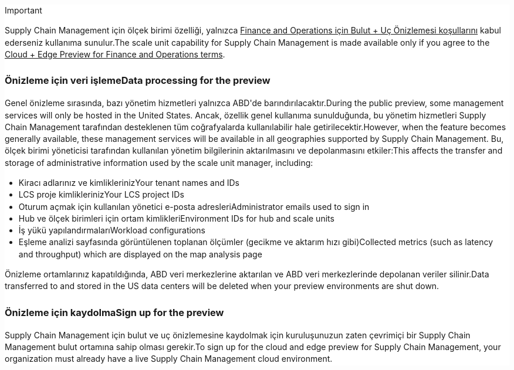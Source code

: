 > [!IMPORTANT]
> <span data-ttu-id="42df0-118">Supply Chain Management için ölçek birimi özelliği, yalnızca [ Finance and Operations için Bulut + Uç Önizlemesi koşullarını](https://Aka.ms/SCMCnETerms) kabul ederseniz kullanıma sunulur.</span><span class="sxs-lookup"><span data-stu-id="42df0-118">The scale unit capability for Supply Chain Management is made available only if you agree to the [Cloud + Edge Preview for Finance and Operations terms](https://Aka.ms/SCMCnETerms).</span></span>

### <a name="data-processing-for-the-preview"></a><span data-ttu-id="42df0-119">Önizleme için veri işleme</span><span class="sxs-lookup"><span data-stu-id="42df0-119">Data processing for the preview</span></span>

<span data-ttu-id="42df0-120">Genel önizleme sırasında, bazı yönetim hizmetleri yalnızca ABD'de barındırılacaktır.</span><span class="sxs-lookup"><span data-stu-id="42df0-120">During the public preview, some management services will only be hosted in the United States.</span></span> <span data-ttu-id="42df0-121">Ancak, özellik genel kullanıma sunulduğunda, bu yönetim hizmetleri Supply Chain Management tarafından desteklenen tüm coğrafyalarda kullanılabilir hale getirilecektir.</span><span class="sxs-lookup"><span data-stu-id="42df0-121">However, when the feature becomes generally available, these management services will be available in all geographies supported by Supply Chain Management.</span></span> <span data-ttu-id="42df0-122">Bu, ölçek birimi yöneticisi tarafından kullanılan yönetim bilgilerinin aktarılmasını ve depolanmasını etkiler:</span><span class="sxs-lookup"><span data-stu-id="42df0-122">This affects the transfer and storage of administrative information used by the scale unit manager, including:</span></span>

- <span data-ttu-id="42df0-123">Kiracı adlarınız ve kimlikleriniz</span><span class="sxs-lookup"><span data-stu-id="42df0-123">Your tenant names and IDs</span></span>
- <span data-ttu-id="42df0-124">LCS proje kimlikleriniz</span><span class="sxs-lookup"><span data-stu-id="42df0-124">Your LCS project IDs</span></span>
- <span data-ttu-id="42df0-125">Oturum açmak için kullanılan yönetici e-posta adresleri</span><span class="sxs-lookup"><span data-stu-id="42df0-125">Administrator emails used to sign in</span></span>
- <span data-ttu-id="42df0-126">Hub ve ölçek birimleri için ortam kimlikleri</span><span class="sxs-lookup"><span data-stu-id="42df0-126">Environment IDs for hub and scale units</span></span>
- <span data-ttu-id="42df0-127">İş yükü yapılandırmaları</span><span class="sxs-lookup"><span data-stu-id="42df0-127">Workload configurations</span></span>
- <span data-ttu-id="42df0-128">Eşleme analizi sayfasında görüntülenen toplanan ölçümler (gecikme ve aktarım hızı gibi)</span><span class="sxs-lookup"><span data-stu-id="42df0-128">Collected metrics (such as latency and throughput) which are displayed on the map analysis page</span></span>

<span data-ttu-id="42df0-129">Önizleme ortamlarınız kapatıldığında, ABD veri merkezlerine aktarılan ve ABD veri merkezlerinde depolanan veriler silinir.</span><span class="sxs-lookup"><span data-stu-id="42df0-129">Data transferred to and stored in the US data centers will be deleted when your preview environments are shut down.</span></span>

### <a name="sign-up-for-the-preview"></a><span data-ttu-id="42df0-130">Önizleme için kaydolma</span><span class="sxs-lookup"><span data-stu-id="42df0-130">Sign up for the preview</span></span>

<span data-ttu-id="42df0-131">Supply Chain Management için bulut ve uç önizlemesine kaydolmak için kuruluşunuzun zaten çevrimiçi bir Supply Chain Management bulut ortamına sahip olması gerekir.</span><span class="sxs-lookup"><span data-stu-id="42df0-131">To sign up for the cloud and edge preview for Supply Chain Management, your organization must already have a live Supply Chain Management cloud environment.</span></span>
